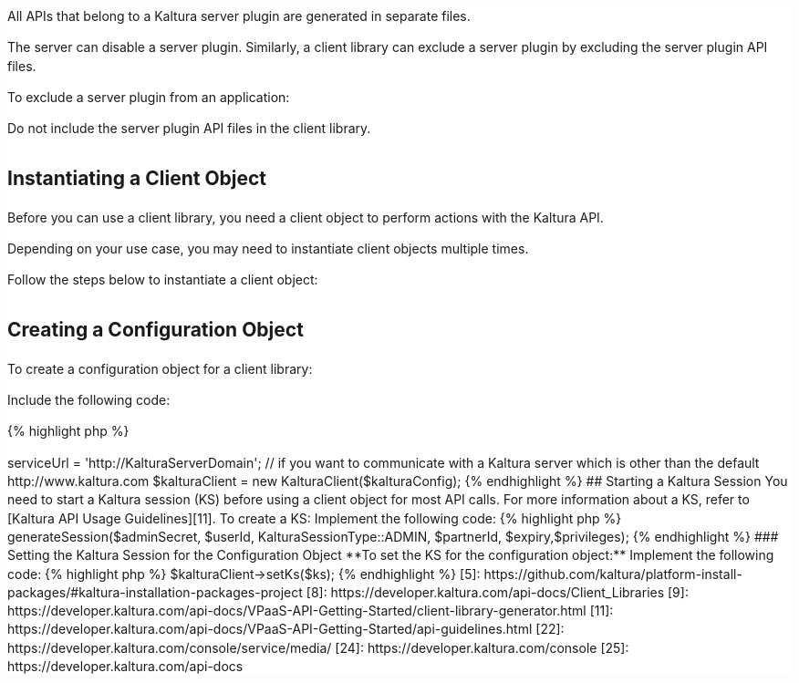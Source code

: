 All APIs that belong to a Kaltura server plugin are generated in separate files.

The server can disable a server plugin. Similarly, a client library can exclude a server plugin by excluding the server plugin API files.

To exclude a server plugin from an application:

Do not include the server plugin API files in the client library.

## Instantiating a Client Object

Before you can use a client library, you need a client object to perform actions with the Kaltura API.

Depending on your use case, you may need to instantiate client objects multiple times.

Follow the steps below to instantiate a client object:

## Creating a Configuration Object

To create a configuration object for a client library:

Include the following code:

{% highlight php %}
<?php
$kalturaConfig = new KalturaConfiguration(123); 
// where 123 is your partner ID 
$kalturaConfig->serviceUrl = 'http://KalturaServerDomain'; 
// if you want to communicate with a Kaltura server which is  other than the default http://www.kaltura.com
$kalturaClient = new KalturaClient($kalturaConfig);
{% endhighlight %}

## Starting a Kaltura Session

You need to start a Kaltura session (KS) before using a client object for most API calls.

For more information about a KS, refer to [Kaltura API Usage Guidelines][11].

To create a KS:

Implement the following code:

{% highlight php %}
<?php
$ks = $kalturaClient->generateSession($adminSecret, $userId, KalturaSessionType::ADMIN, $partnerId, $expiry,$privileges);
{% endhighlight %}

### Setting the Kaltura Session for the Configuration Object

**To set the KS for the configuration object:**

Implement the following code: 
{% highlight php %}
$kalturaClient->setKs($ks);
{% endhighlight %}


[5]: https://github.com/kaltura/platform-install-packages/#kaltura-installation-packages-project
[8]: https://developer.kaltura.com/api-docs/Client_Libraries
[9]: https://developer.kaltura.com/api-docs/VPaaS-API-Getting-Started/client-library-generator.html
[11]: https://developer.kaltura.com/api-docs/VPaaS-API-Getting-Started/api-guidelines.html
[22]: https://developer.kaltura.com/console/service/media/
[24]: https://developer.kaltura.com/console 
[25]: https://developer.kaltura.com/api-docs